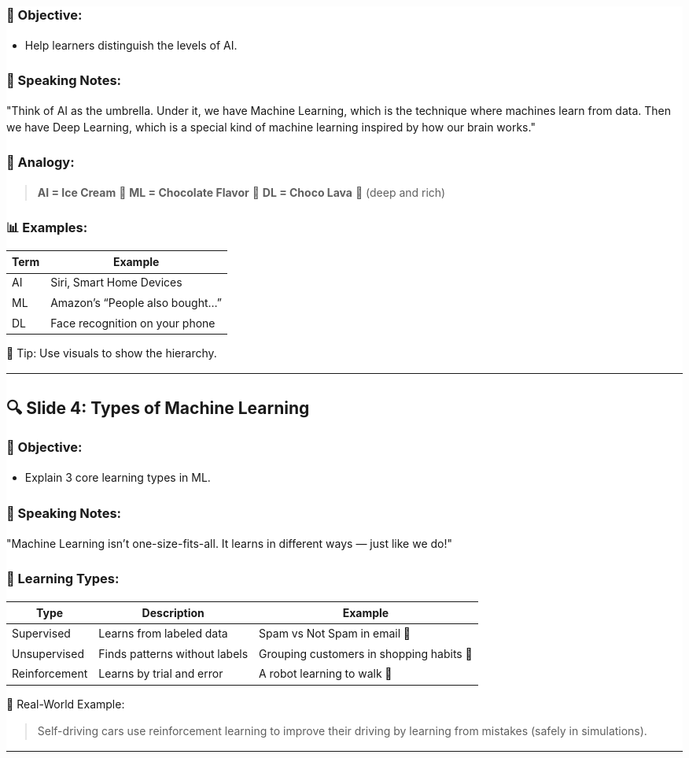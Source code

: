 ### 🎯 Objective:

* Help learners distinguish the levels of AI.

### 💬 Speaking Notes:

"Think of AI as the umbrella. Under it, we have Machine Learning, which is the technique where machines learn from data. Then we have Deep Learning, which is a special kind of machine learning inspired by how our brain works."

### 🧊 Analogy:

> **AI = Ice Cream** 🍨
> **ML = Chocolate Flavor** 🍫
> **DL = Choco Lava** 🍮 (deep and rich)

### 📊 Examples:

| Term | Example                        |
| ---- | ------------------------------ |
| AI   | Siri, Smart Home Devices       |
| ML   | Amazon’s “People also bought…” |
| DL   | Face recognition on your phone |

📌 Tip: Use visuals to show the hierarchy.

---

## 🔍 Slide 4: Types of Machine Learning

### 🎯 Objective:

* Explain 3 core learning types in ML.

### 💬 Speaking Notes:

"Machine Learning isn’t one-size-fits-all. It learns in different ways — just like we do!"

### 📘 Learning Types:

| Type          | Description                   | Example                                  |
| ------------- | ----------------------------- | ---------------------------------------- |
| Supervised    | Learns from labeled data      | Spam vs Not Spam in email 📧             |
| Unsupervised  | Finds patterns without labels | Grouping customers in shopping habits 🛒 |
| Reinforcement | Learns by trial and error     | A robot learning to walk 🤖              |

🎥 Real-World Example:

> Self-driving cars use reinforcement learning to improve their driving by learning from mistakes (safely in simulations).

---